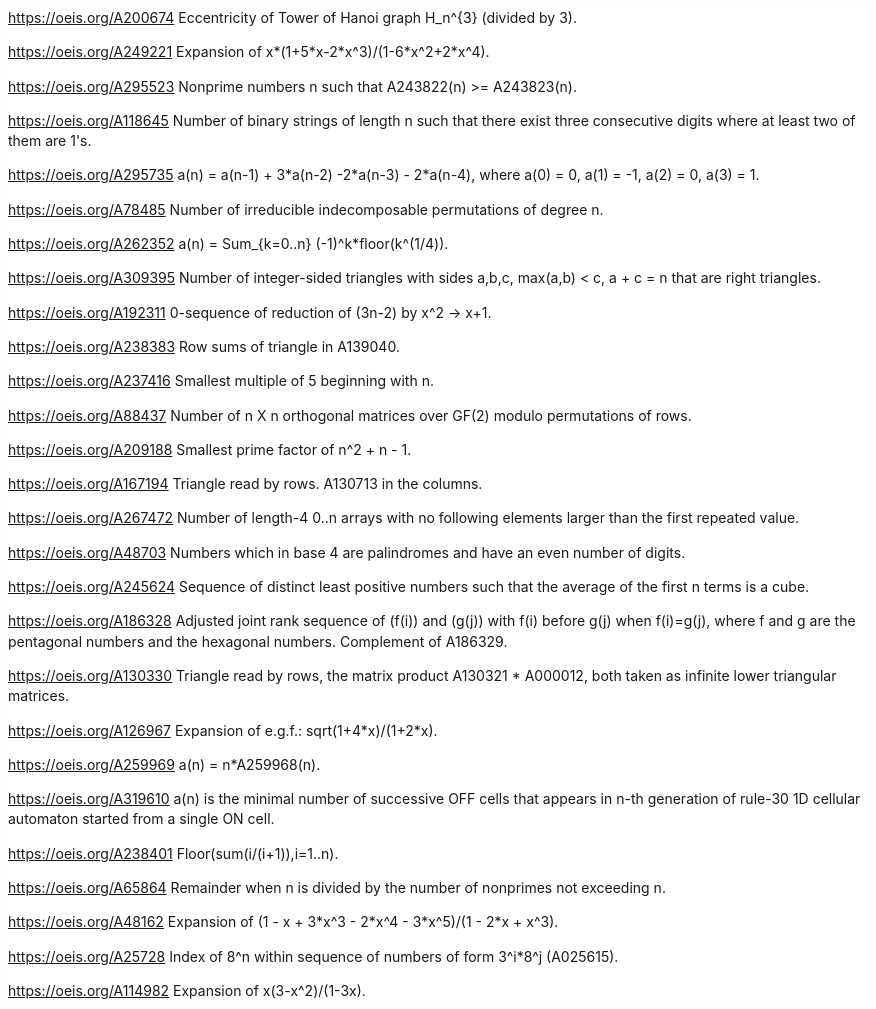 https://oeis.org/A200674 Eccentricity of Tower of Hanoi graph H_n^{3} (divided by 3).

https://oeis.org/A249221 Expansion of x\*(1+5\*x-2\*x^3)/(1-6\*x^2+2\*x^4).

https://oeis.org/A295523 Nonprime numbers n such that A243822(n) >= A243823(n).

https://oeis.org/A118645 Number of binary strings of length n such that there exist three consecutive digits where at least two of them are 1's.

https://oeis.org/A295735 a(n) = a(n-1) + 3\*a(n-2) -2\*a(n-3) - 2\*a(n-4), where a(0) = 0, a(1) = -1, a(2) = 0, a(3) = 1.

https://oeis.org/A78485 Number of irreducible indecomposable permutations of degree n.

https://oeis.org/A262352 a(n) = Sum_{k=0..n} (-1)^k\*floor(k^(1/4)).

https://oeis.org/A309395 Number of integer-sided triangles with sides a,b,c, max(a,b) < c, a + c = n that are right triangles.

https://oeis.org/A192311 0-sequence of reduction of (3n-2) by x^2 -> x+1.

https://oeis.org/A238383 Row sums of triangle in A139040.

https://oeis.org/A237416 Smallest multiple of 5 beginning with n.

https://oeis.org/A88437 Number of n X n orthogonal matrices over GF(2) modulo permutations of rows.

https://oeis.org/A209188 Smallest prime factor of n^2 + n - 1.

https://oeis.org/A167194 Triangle read by rows. A130713 in the columns.

https://oeis.org/A267472 Number of length-4 0..n arrays with no following elements larger than the first repeated value.

https://oeis.org/A48703 Numbers which in base 4 are palindromes and have an even number of digits.

https://oeis.org/A245624 Sequence of distinct least positive numbers such that the average of the first n terms is a cube.

https://oeis.org/A186328 Adjusted joint rank sequence of (f(i)) and (g(j)) with f(i) before g(j) when f(i)=g(j), where f and g are the pentagonal numbers and the hexagonal numbers.  Complement of A186329.

https://oeis.org/A130330 Triangle read by rows, the matrix product A130321 \* A000012, both taken as infinite lower triangular matrices.

https://oeis.org/A126967 Expansion of e.g.f.: sqrt(1+4\*x)/(1+2\*x).

https://oeis.org/A259969 a(n) = n\*A259968(n).

https://oeis.org/A319610 a(n) is the minimal number of successive OFF cells that appears in n-th generation of rule-30 1D cellular automaton started from a single ON cell.

https://oeis.org/A238401 Floor(sum(i/(i+1)),i=1..n).

https://oeis.org/A65864 Remainder when n is divided by the number of nonprimes not exceeding n.

https://oeis.org/A48162 Expansion of (1 - x + 3\*x^3 - 2\*x^4 - 3\*x^5)/(1 - 2\*x + x^3).

https://oeis.org/A25728 Index of 8^n within sequence of numbers of form 3^i\*8^j (A025615).

https://oeis.org/A114982 Expansion of x(3-x^2)/(1-3x).
